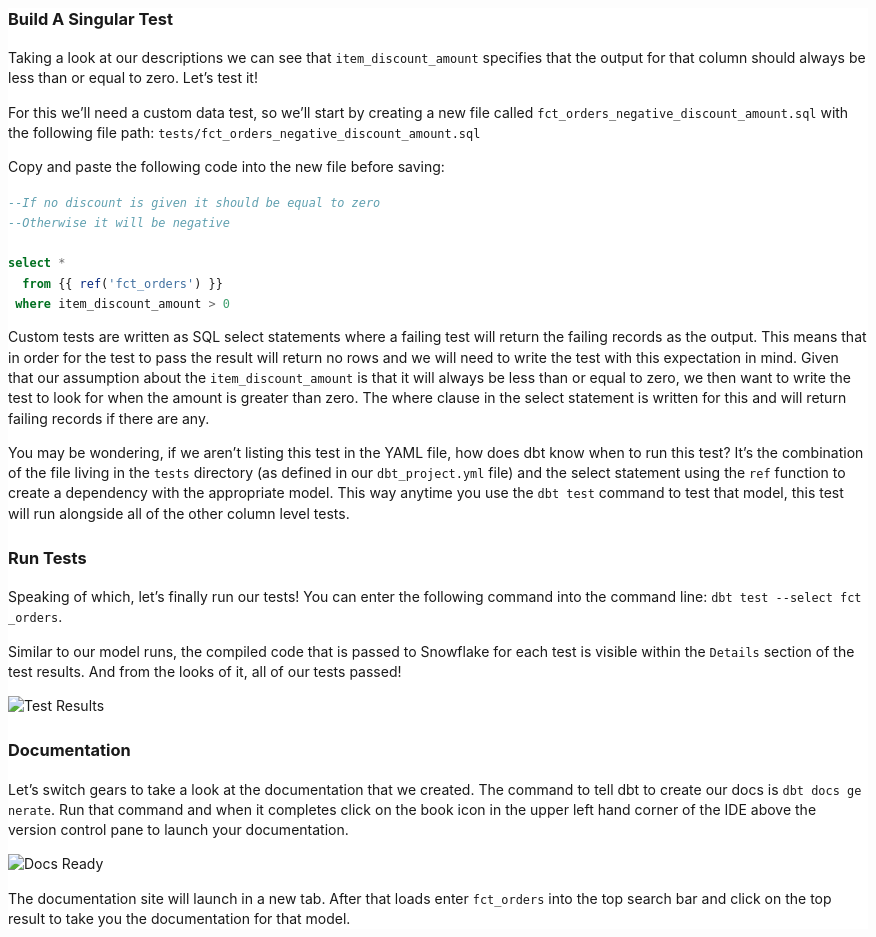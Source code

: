 ### Build A Singular Test

Taking a look at our descriptions we can see that `item_discount_amount` specifies that the output for that column should always be less than or equal to zero. Let’s test it! 

For this we’ll need a custom data test, so we’ll start by creating a new file called `fct_orders_negative_discount_amount.sql` with the following file path: `tests/fct_orders_negative_discount_amount.sql` 

Copy and paste the following code into the new file before saving:

```sql
--If no discount is given it should be equal to zero 
--Otherwise it will be negative

select *
  from {{ ref('fct_orders') }}  
 where item_discount_amount > 0
```

Custom tests are written as SQL select statements where a failing test will return the failing records as the output. This means that in order for the test to pass the result will return no rows and we will need to write the test with this expectation in mind. Given that our assumption about the `item_discount_amount` is that it will always be less than or equal to zero, we then want to write the test to look for when the amount is greater than zero. The where clause in the select statement is written for this and will return failing records if there are any.

You may be wondering, if we aren’t listing this test in the YAML file, how does dbt know when to run this test? It’s the combination of the file living in the `tests` directory (as defined in our `dbt_project.yml` file) and the select statement using the `ref` function to create a dependency with the appropriate model. This way anytime you use the `dbt test` command to test that model, this test will run alongside all of the other column level tests.

### Run Tests 

Speaking of which, let’s finally run our tests! You can enter the following command into the command line: `dbt test --select fct_orders`. 

Similar to our model runs, the compiled code that is passed to Snowflake for each test is visible within the `Details` section of the test results. And from the looks of it, all of our tests passed! 

![Test Results](assets/dbt_Cloud_test_results.png)

### Documentation

Let’s switch gears to take a look at the documentation that we created. The command to tell dbt to create our docs is `dbt docs generate`. Run that command and when it completes click on the book icon in the upper left hand corner of the IDE above the version control pane to launch your documentation. 

![Docs Ready](assets/dbt_Cloud_dbt_docs_ready.png)

The documentation site will launch in a new tab. After that loads enter `fct_orders` into the top search bar and click on the top result to take you the documentation for that model. 
